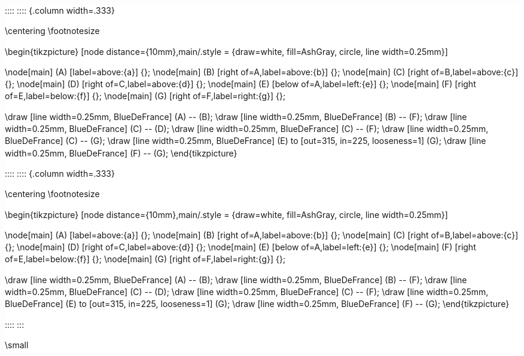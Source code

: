 ::::
:::: {.column width=.333}

\centering
\footnotesize

\begin{tikzpicture}
[node distance={10mm},main/.style = {draw=white, fill=AshGray, circle, line width=0.25mm}]

\node[main] (A) [label=above:{a}] {};
\node[main] (B) [right of=A,label=above:{b}] {};
\node[main] (C) [right of=B,label=above:{c}] {};
\node[main] (D) [right of=C,label=above:{d}] {};
\node[main] (E) [below of=A,label=left:{e}] {};
\node[main] (F) [right of=E,label=below:{f}] {};
\node[main] (G) [right of=F,label=right:{g}] {};

\draw [line width=0.25mm, BlueDeFrance] (A) -- (B);
\draw [line width=0.25mm, BlueDeFrance] (B) -- (F);
\draw [line width=0.25mm, BlueDeFrance] (C) -- (D);
\draw [line width=0.25mm, BlueDeFrance] (C) -- (F);
\draw [line width=0.25mm, BlueDeFrance] (C) -- (G);
\draw [line width=0.25mm, BlueDeFrance] (E) to [out=315, in=225, looseness=1] (G);
\draw [line width=0.25mm, BlueDeFrance] (F) -- (G);
\end{tikzpicture}

::::
:::: {.column width=.333}

\centering
\footnotesize

\begin{tikzpicture}
[node distance={10mm},main/.style = {draw=white, fill=AshGray, circle, line width=0.25mm}]

\node[main] (A) [label=above:{a}] {};
\node[main] (B) [right of=A,label=above:{b}] {};
\node[main] (C) [right of=B,label=above:{c}] {};
\node[main] (D) [right of=C,label=above:{d}] {};
\node[main] (E) [below of=A,label=left:{e}] {};
\node[main] (F) [right of=E,label=below:{f}] {};
\node[main] (G) [right of=F,label=right:{g}] {};

\draw [line width=0.25mm, BlueDeFrance] (A) -- (B);
\draw [line width=0.25mm, BlueDeFrance] (B) -- (F);
\draw [line width=0.25mm, BlueDeFrance] (C) -- (D);
\draw [line width=0.25mm, BlueDeFrance] (C) -- (F);
\draw [line width=0.25mm, BlueDeFrance] (E) to [out=315, in=225, looseness=1] (G);
\draw [line width=0.25mm, BlueDeFrance] (F) -- (G);
\end{tikzpicture}

::::
:::

\small

